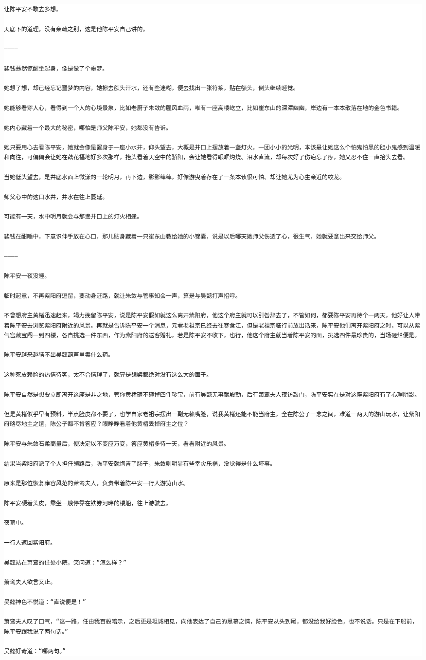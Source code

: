     让陈平安不敢去多想。

    天底下的道理，没有亲疏之别，这是他陈平安自己讲的。

    ————

    裴钱蓦然惊醒坐起身，像是做了个噩梦。

    她想了想，却已经忘记噩梦的内容，她擦去额头汗水，还有些迷糊，便去找出一张符箓，贴在额头，倒头继续睡觉。

    她能够看穿人心，看得到一个人的心境景象，比如老厨子朱敛的腥风血雨，唯有一座高楼屹立，比如崔东山的深潭幽幽，岸边有一本本散落在地的金色书籍。

    她内心藏着一个最大的秘密，哪怕是师父陈平安，她都没有告诉。

    她只要用心去看陈平安，她就会像是置身于一座小水井，仰头望去，大概是井口上摆放着一盏灯火，一团小小的光明，本该最让她这么个怕鬼怕黑的胆小鬼感到温暖和向往，可偏偏会让她在藕花福地好多次那样，抬头看着天空中的骄阳，会让她看得眼眶灼烧、泪水直流，却每次好了伤疤忘了疼，她又忍不住一直抬头去看。

    当她低头望去，是井底水面上微漾的一轮明月，再下边，影影绰绰，好像游曳着存在了一条本该很可怕、却让她尤为心生亲近的蛟龙。

    师父心中的这口水井，井水在往上蔓延。

    可能有一天，水中明月就会与那盏井口上的灯火相逢。

    裴钱在酣睡中，下意识伸手放在心口，那儿贴身藏着一只崔东山教给她的小锦囊，说是以后哪天她师父伤透了心，很生气，她就要拿出来交给师父。

    ————

    陈平安一夜没睡。

    临时起意，不再紫阳府逗留，要动身赶路，就让朱敛与管事知会一声，算是与吴懿打声招呼。

    不曾想府主黄楮迅速赶来，竭力挽留陈平安，说是陈平安假如就这么离开紫阳府，他这个府主就可以引咎辞去了，不管如何，都要陈平安再待个一两天，他好让人带着陈平安去浏览紫阳府附近的风景。再就是告诉陈平安一个消息，元君老祖宗已经去往寒食江，但是老祖宗临行前放出话来，陈平安他们离开紫阳府之时，可以从紫气宫藏宝阁一到四楼，各自挑选一件东西，作为紫阳府的送客赠礼，若是陈平安不收下，也行，他这个府主就当着陈平安的面，挑选四件最珍贵的，当场砸烂便是。

    陈平安越来越猜不出吴懿葫芦里卖什么药。

    这种死皮赖脸的热情待客，太不合情理了，就算是魏檗都绝对没有这么大的面子。

    陈平安自然是想要立即离开这座是非之地，管你黄楮砸不砸掉四件珍宝，前有吴懿无事献殷勤，后有萧鸾夫人夜访敲门，陈平安实在是对这座紫阳府有了心理阴影。

    但是黄楮似乎早有预料，半点脸皮都不要了，也学自家老祖宗摆出一副无赖嘴脸，说我黄楮还能不能当府主，全在陈公子一念之间，难道一两天的游山玩水，让紫阳府略尽地主之谊，陈公子都不肯答应？眼睁睁看着他黄楮丢掉府主之位？

    陈平安与朱敛石柔商量后，便决定以不变应万变，答应黄楮多待一天，看看附近的风景。

    结果当紫阳府派了个人担任领路后，陈平安就悔青了肠子，朱敛则明显有些幸灾乐祸，没觉得是什么坏事。

    原来是那位恢复雍容风范的萧鸾夫人，负责带着陈平安一行人游览山水。

    陈平安硬着头皮，乘坐一艘停靠在铁券河畔的楼船，往上游驶去。

    夜幕中。

    一行人返回紫阳府。

    吴懿站在萧鸾的住处小院，笑问道：“怎么样？”

    萧鸾夫人欲言又止。

    吴懿神色不悦道：“直说便是！”

    萧鸾夫人叹了口气，“这一路，任由我百般暗示，之后更是坦诚相见，向他表达了自己的思慕之情，陈平安从头到尾，都没给我好脸色，也不说话。只是在下船前，陈平安跟我说了两句话。”

    吴懿好奇道：“哪两句。”
